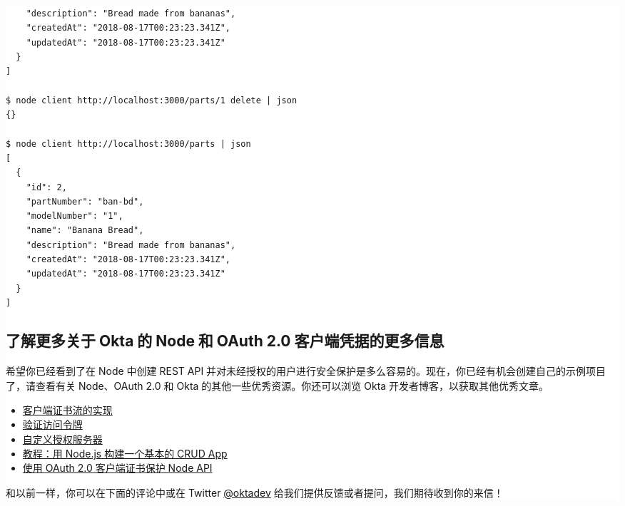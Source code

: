 ```
    "description": "Bread made from bananas",
    "createdAt": "2018-08-17T00:23:23.341Z",
    "updatedAt": "2018-08-17T00:23:23.341Z"
  }
]

$ node client http://localhost:3000/parts/1 delete | json
{}

$ node client http://localhost:3000/parts | json
[
  {
    "id": 2,
    "partNumber": "ban-bd",
    "modelNumber": "1",
    "name": "Banana Bread",
    "description": "Bread made from bananas",
    "createdAt": "2018-08-17T00:23:23.341Z",
    "updatedAt": "2018-08-17T00:23:23.341Z"
  }
]
```

## 了解更多关于 Okta 的 Node 和 OAuth 2.0 客户端凭据的更多信息

希望你已经看到了在 Node 中创建 REST API 并对未经授权的用户进行安全保护是多么容易的。现在，你已经有机会创建自己的示例项目了，请查看有关 Node、OAuth 2.0 和 Okta 的其他一些优秀资源。你还可以浏览 Okta 开发者博客，以获取其他优秀文章。

*   [客户端证书流的实现](https://developer.okta.com/authentication-guide/implementing-authentication/client-creds)
*   [验证访问令牌](https://developer.okta.com/authentication-guide/tokens/validating-access-tokens)
*   [自定义授权服务器](https://developer.okta.com/authentication-guide/implementing-authentication/set-up-authz-server)
*   [教程：用 Node.js 构建一个基本的 CRUD App](/blog/2018/06/28/tutorial-build-a-basic-crud-app-with-node)
*   [使用 OAuth 2.0 客户端证书保护 Node API](/blog/2018/06/06/node-api-oauth-client-credentials)

和以前一样，你可以在下面的评论中或在 Twitter [@oktadev](https://twitter.com/OktaDev) 给我们提供反馈或者提问，我们期待收到你的来信！
